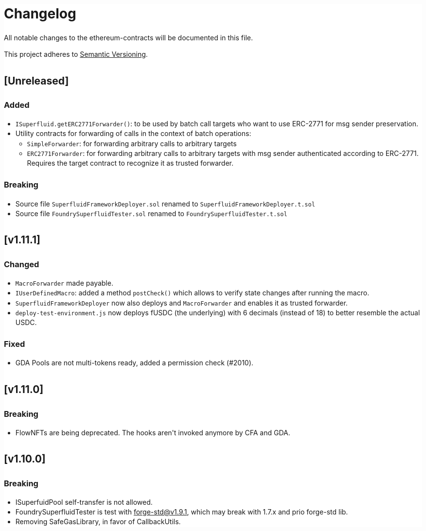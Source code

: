 # Changelog
All notable changes to the ethereum-contracts will be documented in this file.

This project adheres to [Semantic Versioning](https://semver.org/spec/v2.0.0.html).

## [Unreleased]

### Added
* `ISuperfluid.getERC2771Forwarder()`: to be used by batch call targets who want to use ERC-2771 for msg sender preservation.
* Utility contracts for forwarding of calls in the context of batch operations:
  * `SimpleForwarder`: for forwarding arbitrary calls to arbitrary targets
  * `ERC2771Forwarder`: for forwarding arbitrary calls to arbitrary targets with msg sender authenticated according to ERC-2771. Requires the target contract to recognize it as trusted forwarder.

### Breaking
* Source file `SuperfluidFrameworkDeployer.sol` renamed to `SuperfluidFrameworkDeployer.t.sol`
* Source file `FoundrySuperfluidTester.sol` renamed to `FoundrySuperfluidTester.t.sol`

## [v1.11.1]

### Changed

* `MacroForwarder` made payable.
* `IUserDefinedMacro`: added a method `postCheck()` which allows to verify state changes after running the macro.
* `SuperfluidFrameworkDeployer` now also deploys and `MacroForwarder` and enables it as trusted forwarder.
* `deploy-test-environment.js` now deploys fUSDC (the underlying) with 6 decimals (instead of 18) to better resemble the actual USDC.

### Fixed

* GDA Pools are not multi-tokens ready, added a permission check (#2010).

## [v1.11.0]

### Breaking

- FlowNFTs are being deprecated. The hooks aren't invoked anymore by CFA and GDA.

## [v1.10.0]

### Breaking

- ISuperfuidPool self-transfer is not allowed.
- FoundrySuperfluidTester is test with forge-std@v1.9.1, which may break with 1.7.x and prio forge-std lib.
- Removing SafeGasLibrary, in favor of CallbackUtils.
